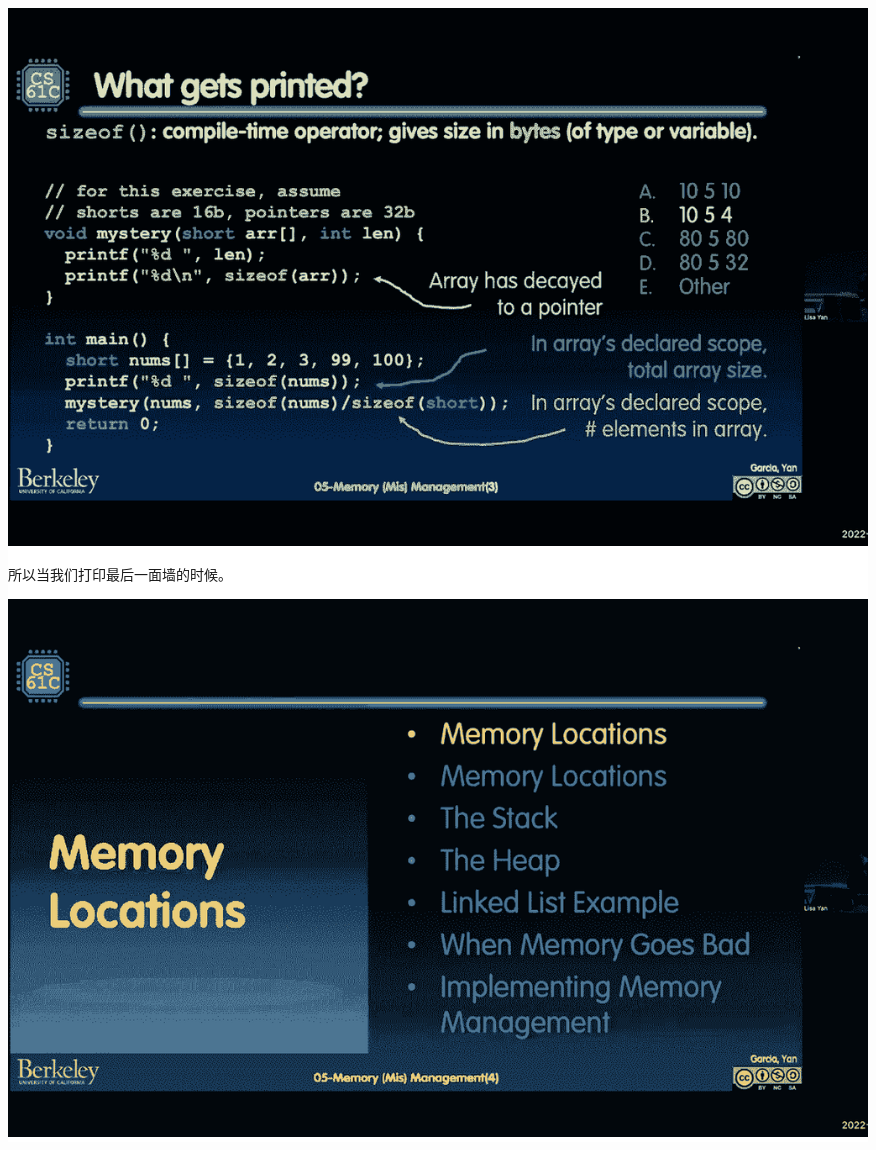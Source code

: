 ![](img/4dde71387e03da961511e2352368038f_4.png)

所以当我们打印最后一面墙的时候。

![](img/4dde71387e03da961511e2352368038f_6.png)
